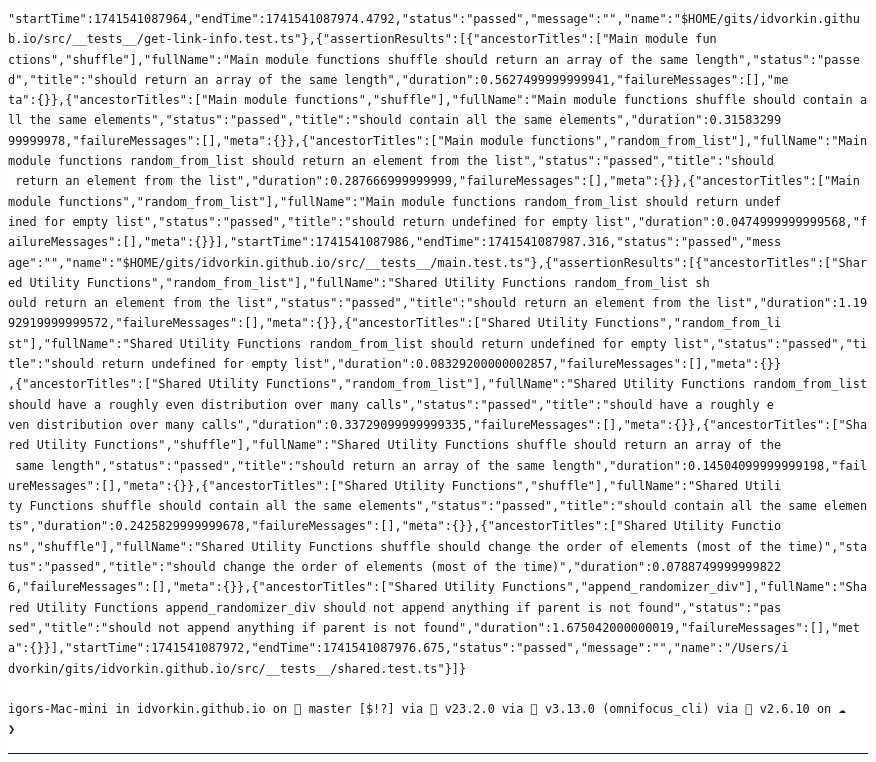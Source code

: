 ```
"startTime":1741541087964,"endTime":1741541087974.4792,"status":"passed","message":"","name":"$HOME/gits/idvorkin.github.io/src/__tests__/get-link-info.test.ts"},{"assertionResults":[{"ancestorTitles":["Main module fun
ctions","shuffle"],"fullName":"Main module functions shuffle should return an array of the same length","status":"passed","title":"should return an array of the same length","duration":0.5627499999999941,"failureMessages":[],"me
ta":{}},{"ancestorTitles":["Main module functions","shuffle"],"fullName":"Main module functions shuffle should contain all the same elements","status":"passed","title":"should contain all the same elements","duration":0.31583299
99999978,"failureMessages":[],"meta":{}},{"ancestorTitles":["Main module functions","random_from_list"],"fullName":"Main module functions random_from_list should return an element from the list","status":"passed","title":"should
 return an element from the list","duration":0.287666999999999,"failureMessages":[],"meta":{}},{"ancestorTitles":["Main module functions","random_from_list"],"fullName":"Main module functions random_from_list should return undef
ined for empty list","status":"passed","title":"should return undefined for empty list","duration":0.0474999999999568,"failureMessages":[],"meta":{}}],"startTime":1741541087986,"endTime":1741541087987.316,"status":"passed","mess
age":"","name":"$HOME/gits/idvorkin.github.io/src/__tests__/main.test.ts"},{"assertionResults":[{"ancestorTitles":["Shared Utility Functions","random_from_list"],"fullName":"Shared Utility Functions random_from_list sh
ould return an element from the list","status":"passed","title":"should return an element from the list","duration":1.1992919999999572,"failureMessages":[],"meta":{}},{"ancestorTitles":["Shared Utility Functions","random_from_li
st"],"fullName":"Shared Utility Functions random_from_list should return undefined for empty list","status":"passed","title":"should return undefined for empty list","duration":0.08329200000002857,"failureMessages":[],"meta":{}}
,{"ancestorTitles":["Shared Utility Functions","random_from_list"],"fullName":"Shared Utility Functions random_from_list should have a roughly even distribution over many calls","status":"passed","title":"should have a roughly e
ven distribution over many calls","duration":0.33729099999999335,"failureMessages":[],"meta":{}},{"ancestorTitles":["Shared Utility Functions","shuffle"],"fullName":"Shared Utility Functions shuffle should return an array of the
 same length","status":"passed","title":"should return an array of the same length","duration":0.14504099999999198,"failureMessages":[],"meta":{}},{"ancestorTitles":["Shared Utility Functions","shuffle"],"fullName":"Shared Utili
ty Functions shuffle should contain all the same elements","status":"passed","title":"should contain all the same elements","duration":0.2425829999999678,"failureMessages":[],"meta":{}},{"ancestorTitles":["Shared Utility Functio
ns","shuffle"],"fullName":"Shared Utility Functions shuffle should change the order of elements (most of the time)","status":"passed","title":"should change the order of elements (most of the time)","duration":0.0788749999999822
6,"failureMessages":[],"meta":{}},{"ancestorTitles":["Shared Utility Functions","append_randomizer_div"],"fullName":"Shared Utility Functions append_randomizer_div should not append anything if parent is not found","status":"pas
sed","title":"should not append anything if parent is not found","duration":1.675042000000019,"failureMessages":[],"meta":{}}],"startTime":1741541087972,"endTime":1741541087976.675,"status":"passed","message":"","name":"/Users/i
dvorkin/gits/idvorkin.github.io/src/__tests__/shared.test.ts"}]}

igors-Mac-mini in idvorkin.github.io on  master [$!?] via  v23.2.0 via 🐍 v3.13.0 (omnifocus_cli) via 💎 v2.6.10 on ☁️   
❯
```

---